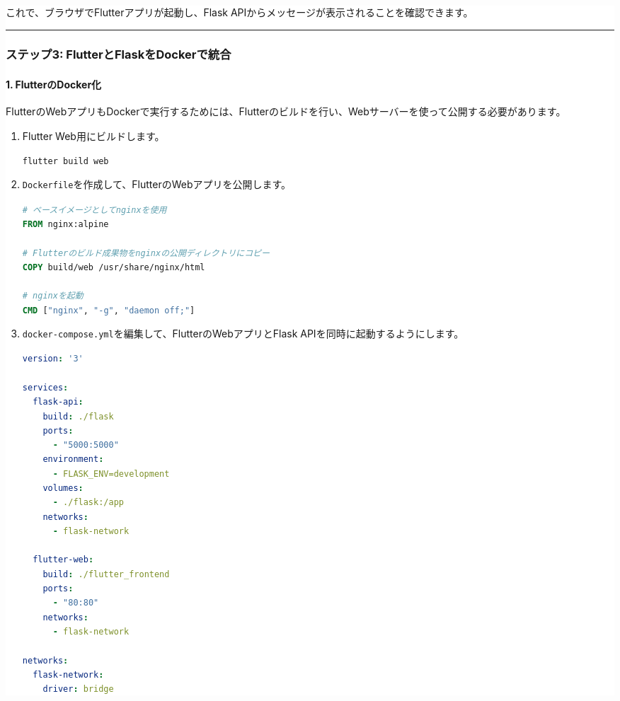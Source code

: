 これで、ブラウザでFlutterアプリが起動し、Flask APIからメッセージが表示されることを確認できます。

---

### **ステップ3: FlutterとFlaskをDockerで統合**

#### 1. **FlutterのDocker化**

FlutterのWebアプリもDockerで実行するためには、Flutterのビルドを行い、Webサーバーを使って公開する必要があります。

1. Flutter Web用にビルドします。
   ```bash
   flutter build web
   ```

2. `Dockerfile`を作成して、FlutterのWebアプリを公開します。
   ```Dockerfile
   # ベースイメージとしてnginxを使用
   FROM nginx:alpine

   # Flutterのビルド成果物をnginxの公開ディレクトリにコピー
   COPY build/web /usr/share/nginx/html

   # nginxを起動
   CMD ["nginx", "-g", "daemon off;"]
   ```

3. `docker-compose.yml`を編集して、FlutterのWebアプリとFlask APIを同時に起動するようにします。
   ```yaml
   version: '3'

   services:
     flask-api:
       build: ./flask
       ports:
         - "5000:5000"
       environment:
         - FLASK_ENV=development
       volumes:
         - ./flask:/app
       networks:
         - flask-network

     flutter-web:
       build: ./flutter_frontend
       ports:
         - "80:80"
       networks:
         - flask-network

   networks:
     flask-network:
       driver: bridge
   ```
